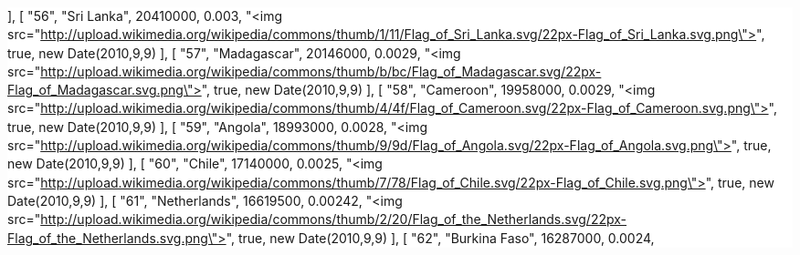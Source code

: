 ],
[
"56",
"Sri Lanka",
20410000,
0.003,
"<img src=\"http://upload.wikimedia.org/wikipedia/commons/thumb/1/11/Flag_of_Sri_Lanka.svg/22px-Flag_of_Sri_Lanka.svg.png\">",
true,
new Date(2010,9,9)
],
[
"57",
"Madagascar",
20146000,
0.0029,
"<img src=\"http://upload.wikimedia.org/wikipedia/commons/thumb/b/bc/Flag_of_Madagascar.svg/22px-Flag_of_Madagascar.svg.png\">",
true,
new Date(2010,9,9)
],
[
"58",
"Cameroon",
19958000,
0.0029,
"<img src=\"http://upload.wikimedia.org/wikipedia/commons/thumb/4/4f/Flag_of_Cameroon.svg/22px-Flag_of_Cameroon.svg.png\">",
true,
new Date(2010,9,9)
],
[
"59",
"Angola",
18993000,
0.0028,
"<img src=\"http://upload.wikimedia.org/wikipedia/commons/thumb/9/9d/Flag_of_Angola.svg/22px-Flag_of_Angola.svg.png\">",
true,
new Date(2010,9,9)
],
[
"60",
"Chile",
17140000,
0.0025,
"<img src=\"http://upload.wikimedia.org/wikipedia/commons/thumb/7/78/Flag_of_Chile.svg/22px-Flag_of_Chile.svg.png\">",
true,
new Date(2010,9,9)
],
[
"61",
"Netherlands",
16619500,
0.00242,
"<img src=\"http://upload.wikimedia.org/wikipedia/commons/thumb/2/20/Flag_of_the_Netherlands.svg/22px-Flag_of_the_Netherlands.svg.png\">",
true,
new Date(2010,9,9)
],
[
"62",
"Burkina Faso",
16287000,
0.0024,